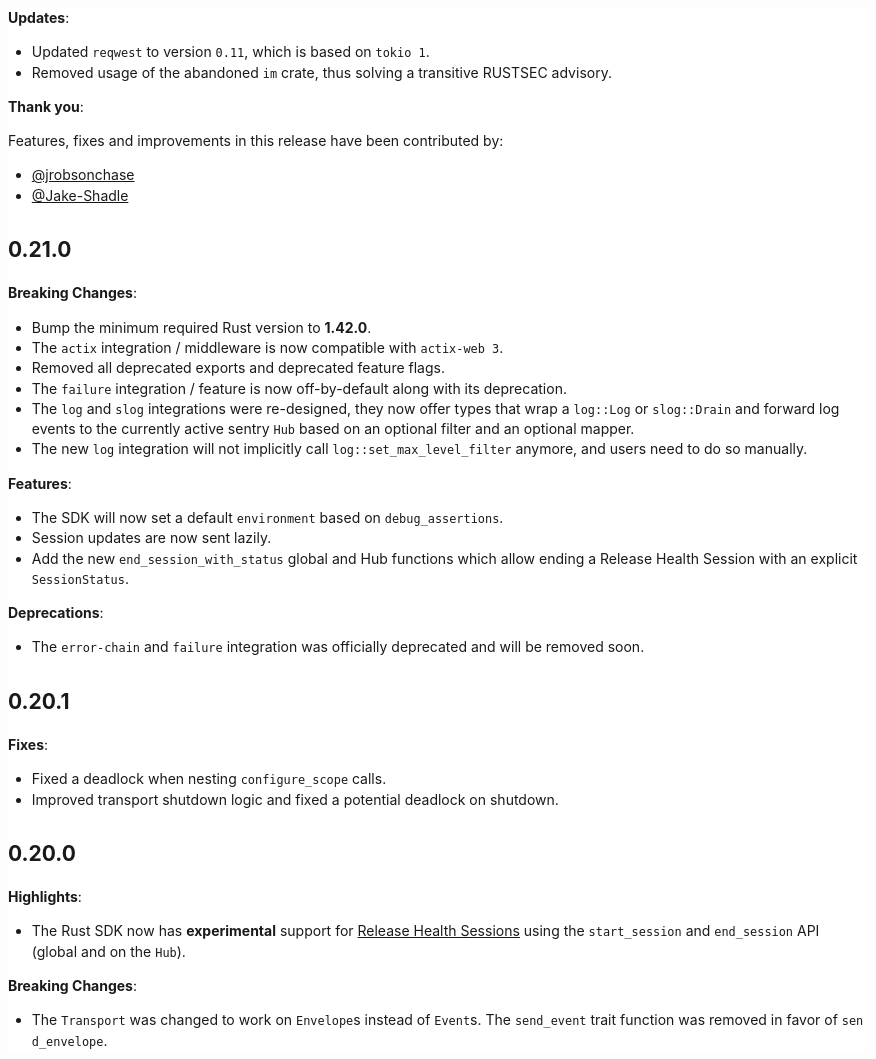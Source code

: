 **Updates**:

- Updated `reqwest` to version `0.11`, which is based on `tokio 1`.
- Removed usage of the abandoned `im` crate, thus solving a transitive RUSTSEC advisory.

**Thank you**:

Features, fixes and improvements in this release have been contributed by:

- [@jrobsonchase](https://github.com/jrobsonchase)
- [@Jake-Shadle](https://github.com/Jake-Shadle)

## 0.21.0

**Breaking Changes**:

- Bump the minimum required Rust version to **1.42.0**.
- The `actix` integration / middleware is now compatible with `actix-web 3`.
- Removed all deprecated exports and deprecated feature flags.
- The `failure` integration / feature is now off-by-default along with its deprecation.
- The `log` and `slog` integrations were re-designed, they now offer types that wrap a `log::Log` or `slog::Drain` and forward log events to the currently active sentry `Hub` based on an optional filter and an optional mapper.
- The new `log` integration will not implicitly call `log::set_max_level_filter` anymore, and users need to do so manually.

**Features**:

- The SDK will now set a default `environment` based on `debug_assertions`.
- Session updates are now sent lazily.
- Add the new `end_session_with_status` global and Hub functions which allow ending a Release Health Session with an explicit `SessionStatus`.

**Deprecations**:

- The `error-chain` and `failure` integration was officially deprecated and will be removed soon.

## 0.20.1

**Fixes**:

- Fixed a deadlock when nesting `configure_scope` calls.
- Improved transport shutdown logic and fixed a potential deadlock on shutdown.

## 0.20.0

**Highlights**:

- The Rust SDK now has **experimental** support for [Release Health Sessions](https://docs.sentry.io/product/releases/health/) using the `start_session` and `end_session` API (global and on the `Hub`).

**Breaking Changes**:

- The `Transport` was changed to work on `Envelope`s instead of `Event`s. The `send_event` trait function was removed in favor of `send_envelope`.
